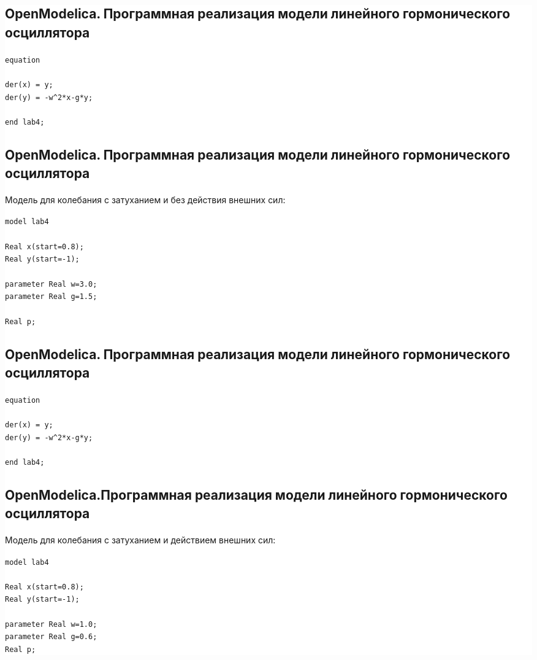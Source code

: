 ## OpenModelica. Программная реализация модели линейного гормонического осциллятора

```
equation

der(x) = y;
der(y) = -w^2*x-g*y;

end lab4;
```

## OpenModelica. Программная реализация модели линейного гормонического осциллятора

Модель для колебания с затуханием и без действия внешних сил:

```
model lab4

Real x(start=0.8);
Real y(start=-1);

parameter Real w=3.0;
parameter Real g=1.5;

Real p;
```

## OpenModelica. Программная реализация модели линейного гормонического осциллятора

```
equation

der(x) = y;
der(y) = -w^2*x-g*y;

end lab4;
```

##  OpenModelica.Программная реализация модели линейного гормонического осциллятора

Модель для колебания с затуханием и действием внешних сил:

```
model lab4

Real x(start=0.8);
Real y(start=-1);

parameter Real w=1.0;
parameter Real g=0.6;
Real p;
```
